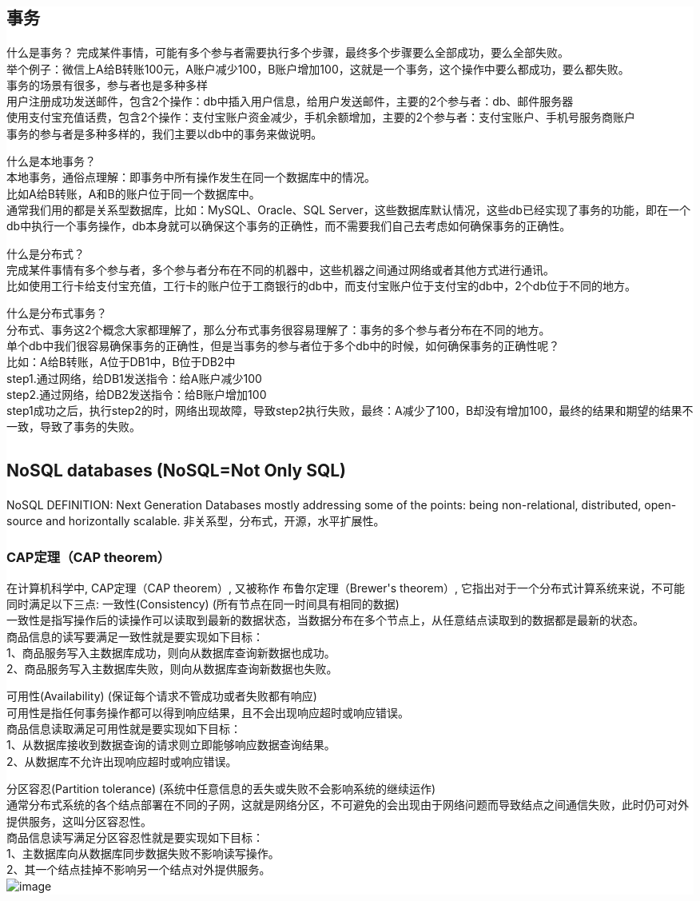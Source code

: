 ## 事务
什么是事务？
完成某件事情，可能有多个参与者需要执行多个步骤，最终多个步骤要么全部成功，要么全部失败。  
举个例子：微信上A给B转账100元，A账户减少100，B账户增加100，这就是一个事务，这个操作中要么都成功，要么都失败。  
事务的场景有很多，参与者也是多种多样  
用户注册成功发送邮件，包含2个操作：db中插入用户信息，给用户发送邮件，主要的2个参与者：db、邮件服务器  
使用支付宝充值话费，包含2个操作：支付宝账户资金减少，手机余额增加，主要的2个参与者：支付宝账户、手机号服务商账户  
事务的参与者是多种多样的，我们主要以db中的事务来做说明。  

什么是本地事务？  
本地事务，通俗点理解：即事务中所有操作发生在同一个数据库中的情况。   
比如A给B转账，A和B的账户位于同一个数据库中。  
通常我们用的都是关系型数据库，比如：MySQL、Oracle、SQL Server，这些数据库默认情况，这些db已经实现了事务的功能，即在一个db中执行一个事务操作，db本身就可以确保这个事务的正确性，而不需要我们自己去考虑如何确保事务的正确性。  

什么是分布式？  
完成某件事情有多个参与者，多个参与者分布在不同的机器中，这些机器之间通过网络或者其他方式进行通讯。  
比如使用工行卡给支付宝充值，工行卡的账户位于工商银行的db中，而支付宝账户位于支付宝的db中，2个db位于不同的地方。  

什么是分布式事务？  
分布式、事务这2个概念大家都理解了，那么分布式事务很容易理解了：事务的多个参与者分布在不同的地方。  
单个db中我们很容易确保事务的正确性，但是当事务的参与者位于多个db中的时候，如何确保事务的正确性呢？  
比如：A给B转账，A位于DB1中，B位于DB2中  
step1.通过网络，给DB1发送指令：给A账户减少100  
step2.通过网络，给DB2发送指令：给B账户增加100  
step1成功之后，执行step2的时，网络出现故障，导致step2执行失败，最终：A减少了100，B却没有增加100，最终的结果和期望的结果不一致，导致了事务的失败。  

## NoSQL databases (NoSQL=Not Only SQL)  
NoSQL DEFINITION:
Next Generation Databases mostly addressing some of the points: being non-relational, distributed, open-source and horizontally scalable. 非关系型，分布式，开源，水平扩展性。

### CAP定理（CAP theorem）

在计算机科学中, CAP定理（CAP theorem）, 又被称作 布鲁尔定理（Brewer's theorem）, 它指出对于一个分布式计算系统来说，不可能同时满足以下三点:
一致性(Consistency) (所有节点在同一时间具有相同的数据)  
一致性是指写操作后的读操作可以读取到最新的数据状态，当数据分布在多个节点上，从任意结点读取到的数据都是最新的状态。  
商品信息的读写要满足一致性就是要实现如下目标：  
1、商品服务写入主数据库成功，则向从数据库查询新数据也成功。  
2、商品服务写入主数据库失败，则向从数据库查询新数据也失败。 

可用性(Availability) (保证每个请求不管成功或者失败都有响应)  
可用性是指任何事务操作都可以得到响应结果，且不会出现响应超时或响应错误。  
商品信息读取满足可用性就是要实现如下目标：  
1、从数据库接收到数据查询的请求则立即能够响应数据查询结果。  
2、从数据库不允许出现响应超时或响应错误。  

分区容忍(Partition tolerance) (系统中任意信息的丢失或失败不会影响系统的继续运作)  
通常分布式系统的各个结点部署在不同的子网，这就是网络分区，不可避免的会出现由于网络问题而导致结点之间通信失败，此时仍可对外提供服务，这叫分区容忍性。  
商品信息读写满足分区容忍性就是要实现如下目标：   
1、主数据库向从数据库同步数据失败不影响读写操作。  
2、其一个结点挂掉不影响另一个结点对外提供服务。  
![image](https://user-images.githubusercontent.com/65893273/114258620-6fb5ef00-99fa-11eb-84ed-f96c5fc053e2.png)  
